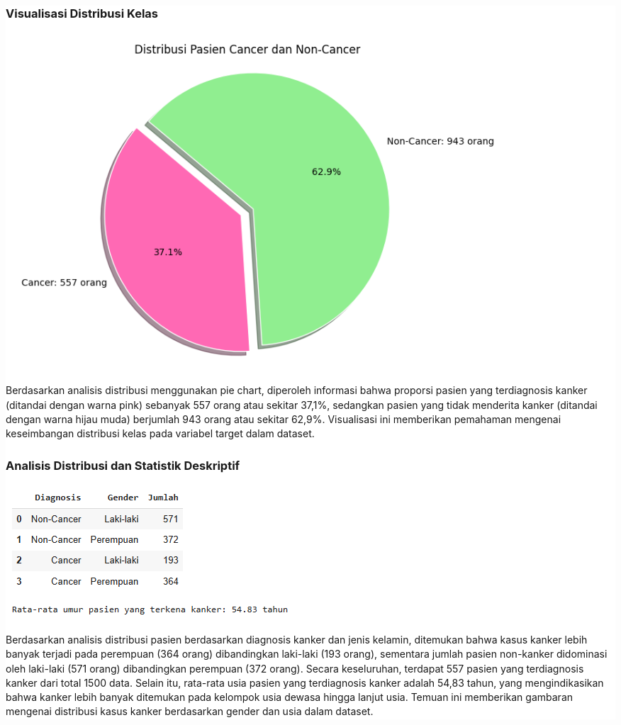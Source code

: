 ### Visualisasi Distribusi Kelas
  ![Visualisasi Distribusi Kelas](image/visualisasi-distribusikelas.png)
  
  Berdasarkan analisis distribusi menggunakan pie chart, diperoleh informasi bahwa proporsi pasien yang terdiagnosis kanker (ditandai dengan warna pink) sebanyak 557 orang atau sekitar 37,1%, sedangkan pasien yang tidak menderita kanker (ditandai dengan warna hijau muda) berjumlah 943 orang atau sekitar 62,9%. Visualisasi ini memberikan pemahaman mengenai keseimbangan distribusi kelas pada variabel target dalam dataset.

### Analisis Distribusi dan Statistik Deskriptif
  ![Analisis Distribusi dan Statistik Deskriptif](image/analisisdistribusi-statistikdeskriptif.png)

  Berdasarkan analisis distribusi pasien berdasarkan diagnosis kanker dan jenis kelamin, ditemukan bahwa kasus kanker lebih banyak terjadi pada perempuan (364 orang) dibandingkan laki-laki (193 orang), sementara jumlah pasien non-kanker didominasi oleh laki-laki (571 orang) dibandingkan perempuan (372 orang). Secara keseluruhan, terdapat 557 pasien yang terdiagnosis kanker dari total 1500 data. Selain itu, rata-rata usia pasien yang terdiagnosis kanker adalah 54,83 tahun, yang mengindikasikan bahwa kanker lebih banyak ditemukan pada kelompok usia dewasa hingga lanjut usia. Temuan ini memberikan gambaran mengenai distribusi kasus kanker berdasarkan gender dan usia dalam dataset.

